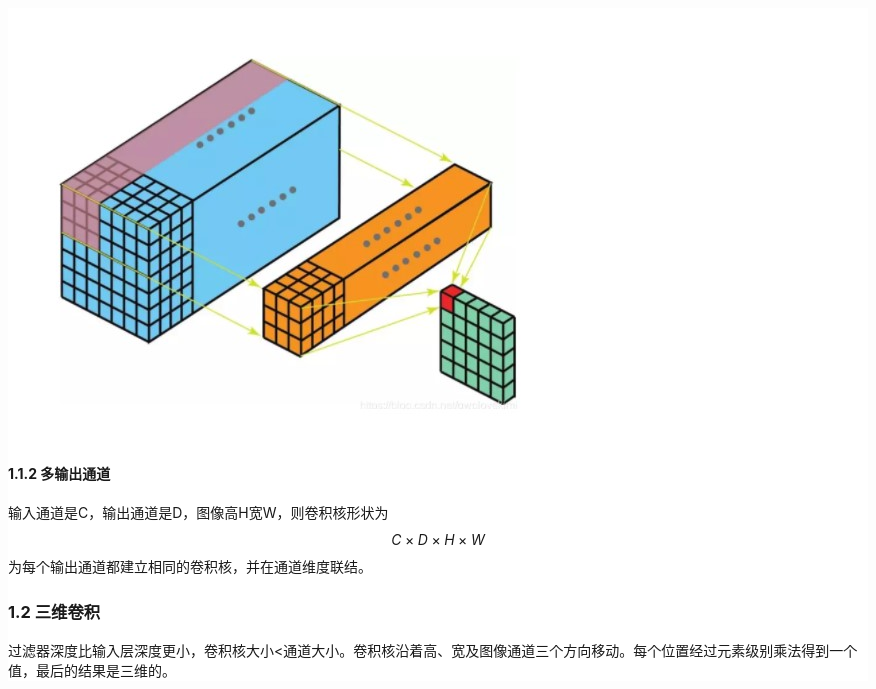 ![](..\images\202201\26\002.jpg)

#### 1.1.2 多输出通道

输入通道是C，输出通道是D，图像高H宽W，则卷积核形状为
$$
C \times D \times H \times W
$$
为每个输出通道都建立相同的卷积核，并在通道维度联结。

### 1.2 三维卷积

过滤器深度比输入层深度更小，卷积核大小<通道大小。卷积核沿着高、宽及图像通道三个方向移动。每个位置经过元素级别乘法得到一个值，最后的结果是三维的。
